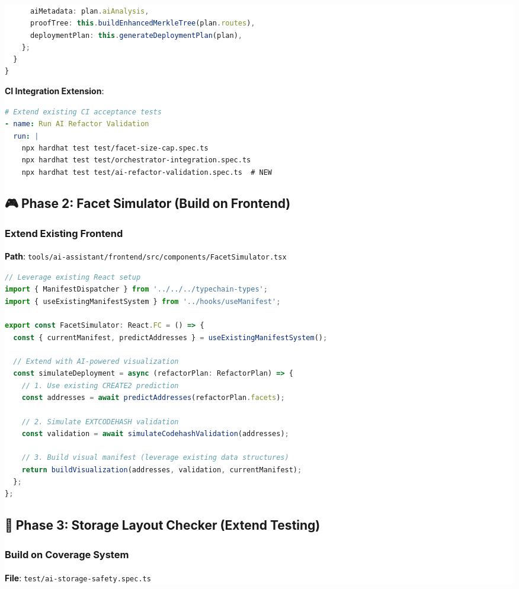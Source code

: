 ```typescript
      aiMetadata: plan.aiAnalysis,
      proofTree: this.buildEnhancedMerkleTree(plan.routes),
      deploymentPlan: this.generateDeploymentPlan(plan),
    };
  }
}
```

**CI Integration Extension**:

```yaml
# Extend existing CI acceptance tests
- name: Run AI Refactor Validation
  run: |
    npx hardhat test test/facet-size-cap.spec.ts
    npx hardhat test test/orchestrator-integration.spec.ts
    npx hardhat test test/ai-refactor-validation.spec.ts  # NEW
```

## 🎮 **Phase 2: Facet Simulator (Build on Frontend)**

### **Extend Existing Frontend**

**Path**: `tools/ai-assistant/frontend/src/components/FacetSimulator.tsx`

```typescript
// Leverage existing React setup
import { ManifestDispatcher } from '../../../typechain-types';
import { useExistingManifestSystem } from '../hooks/useManifest';

export const FacetSimulator: React.FC = () => {
  const { currentManifest, predictAddresses } = useExistingManifestSystem();

  // Extend with AI-powered visualization
  const simulateDeployment = async (refactorPlan: RefactorPlan) => {
    // 1. Use existing CREATE2 prediction
    const addresses = await predictAddresses(refactorPlan.facets);

    // 2. Simulate EXTCODEHASH validation
    const validation = await simulateCodehashValidation(addresses);

    // 3. Build visual manifest (leverage existing data structures)
    return buildVisualization(addresses, validation, currentManifest);
  };
};
```

## 🔐 **Phase 3: Storage Layout Checker (Extend Testing)**

### **Build on Coverage System**

**File**: `test/ai-storage-safety.spec.ts`
